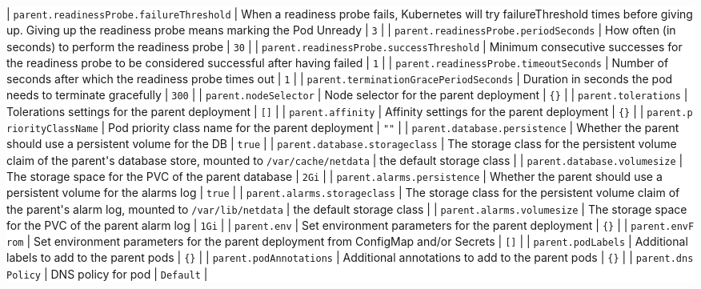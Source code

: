 | `parent.readinessProbe.failureThreshold`   | When a readiness probe fails, Kubernetes will try failureThreshold times before giving up. Giving up the readiness probe means marking the Pod Unready | `3`                                                                                     |
| `parent.readinessProbe.periodSeconds`      | How often (in seconds) to perform the readiness probe                                                                                                  | `30`                                                                                    |
| `parent.readinessProbe.successThreshold`   | Minimum consecutive successes for the readiness probe to be considered successful after having failed                                                  | `1`                                                                                     |
| `parent.readinessProbe.timeoutSeconds`     | Number of seconds after which the readiness probe times out                                                                                            | `1`                                                                                     |
| `parent.terminationGracePeriodSeconds`     | Duration in seconds the pod needs to terminate gracefully                                                                                              | `300`                                                                                   |
| `parent.nodeSelector`                      | Node selector for the parent deployment                                                                                                                | `{}`                                                                                    |
| `parent.tolerations`                       | Tolerations settings for the parent deployment                                                                                                         | `[]`                                                                                    |
| `parent.affinity`                          | Affinity settings for the parent deployment                                                                                                            | `{}`                                                                                    |
| `parent.priorityClassName`                 | Pod priority class name for the parent deployment                                                                                                      | `""`                                                                                    |
| `parent.database.persistence`              | Whether the parent should use a persistent volume for the DB                                                                                           | `true`                                                                                  |
| `parent.database.storageclass`             | The storage class for the persistent volume claim of the parent's database store, mounted to `/var/cache/netdata`                                      | the default storage class                                                               |
| `parent.database.volumesize`               | The storage space for the PVC of the parent database                                                                                                   | `2Gi`                                                                                   |
| `parent.alarms.persistence`                | Whether the parent should use a persistent volume for the alarms log                                                                                   | `true`                                                                                  |
| `parent.alarms.storageclass`               | The storage class for the persistent volume claim of the parent's alarm log, mounted to `/var/lib/netdata`                                             | the default storage class                                                               |
| `parent.alarms.volumesize`                 | The storage space for the PVC of the parent alarm log                                                                                                  | `1Gi`                                                                                   |
| `parent.env`                               | Set environment parameters for the parent deployment                                                                                                   | `{}`                                                                                    |
| `parent.envFrom`                           | Set environment parameters for the parent deployment from ConfigMap and/or Secrets                                                                     | `[]`                                                                                    |
| `parent.podLabels`                         | Additional labels to add to the parent pods                                                                                                            | `{}`                                                                                    |
| `parent.podAnnotations`                    | Additional annotations to add to the parent pods                                                                                                       | `{}`                                                                                    |
| `parent.dnsPolicy`                         | DNS policy for pod                                                                                                                                     | `Default`                                                                               |